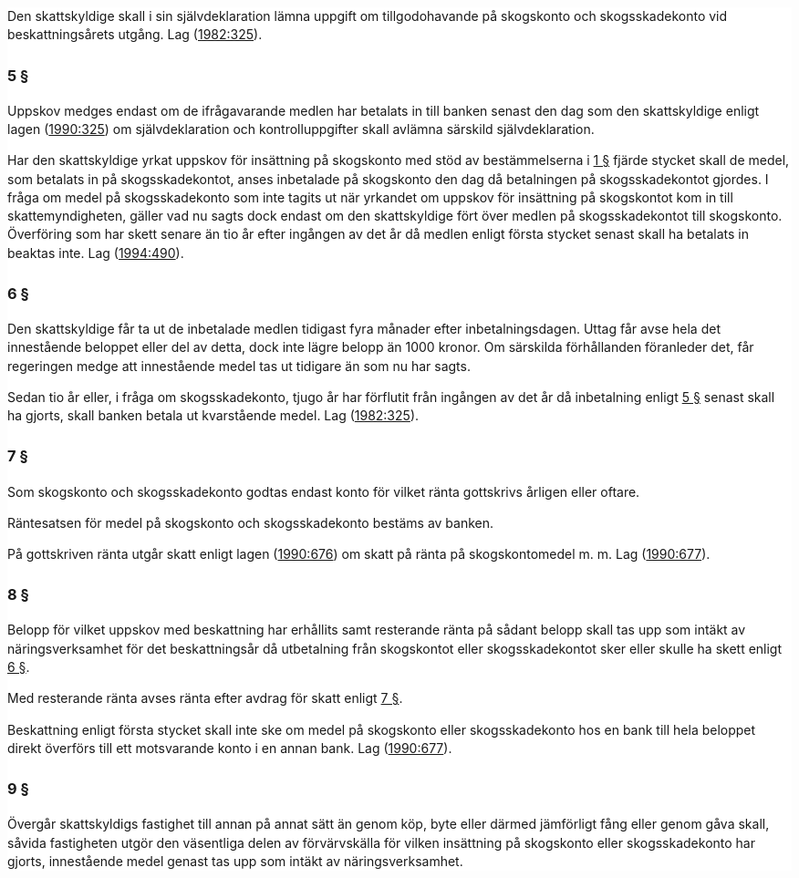 Den skattskyldige skall i sin självdeklaration lämna uppgift om tillgodohavande på skogskonto och skogsskadekonto vid beskattningsårets utgång. Lag ([1982:325](https://selex.se/eli/sfs/1982/325)).

### 5 §

Uppskov medges endast om de ifrågavarande medlen har betalats in till banken senast den dag som den skattskyldige enligt lagen ([1990:325](https://selex.se/eli/sfs/1990/325)) om självdeklaration och kontrolluppgifter skall avlämna särskild självdeklaration.

Har den skattskyldige yrkat uppskov för insättning på skogskonto med stöd av bestämmelserna i [1 §](#1) fjärde stycket skall de medel, som betalats in på skogsskadekontot, anses inbetalade på skogskonto den dag då betalningen på skogsskadekontot gjordes. I fråga om medel på skogsskadekonto som inte tagits ut när yrkandet om uppskov för insättning på skogskontot kom in till skattemyndigheten, gäller vad nu sagts dock endast om den skattskyldige fört över medlen på skogsskadekontot till skogskonto. Överföring som har skett senare än tio år efter ingången av det år då medlen enligt första stycket senast skall ha betalats in beaktas inte. Lag ([1994:490](https://selex.se/eli/sfs/1994/490)).

### 6 §

Den skattskyldige får ta ut de inbetalade medlen tidigast fyra månader efter inbetalningsdagen. Uttag får avse hela det innestående beloppet eller del av detta, dock inte lägre belopp än 1000 kronor. Om särskilda förhållanden föranleder det, får regeringen medge att innestående medel tas ut tidigare än som nu har sagts.

Sedan tio år eller, i fråga om skogsskadekonto, tjugo år har förflutit från ingången av det år då inbetalning enligt [5 §](#5) senast skall ha gjorts, skall banken betala ut kvarstående medel. Lag ([1982:325](https://selex.se/eli/sfs/1982/325)).

### 7 §

Som skogskonto och skogsskadekonto godtas endast konto för vilket ränta gottskrivs årligen eller oftare.

Räntesatsen för medel på skogskonto och skogsskadekonto bestäms av banken.

På gottskriven ränta utgår skatt enligt lagen ([1990:676](https://selex.se/eli/sfs/1990/676)) om skatt på ränta på skogskontomedel m. m. Lag ([1990:677](https://selex.se/eli/sfs/1990/677)).

### 8 §

Belopp för vilket uppskov med beskattning har erhållits samt resterande ränta på sådant belopp skall tas upp som intäkt av näringsverksamhet för det beskattningsår då utbetalning från skogskontot eller skogsskadekontot sker eller skulle ha skett enligt [6 §](#6).

Med resterande ränta avses ränta efter avdrag för skatt enligt [7 §](#7).

Beskattning enligt första stycket skall inte ske om medel på skogskonto eller skogsskadekonto hos en bank till hela beloppet direkt överförs till ett motsvarande konto i en annan bank. Lag ([1990:677](https://selex.se/eli/sfs/1990/677)).

### 9 §

Övergår skattskyldigs fastighet till annan på annat sätt än genom köp, byte eller därmed jämförligt fång eller genom gåva skall, såvida fastigheten utgör den väsentliga delen av förvärvskälla för vilken insättning på skogskonto eller skogsskadekonto har gjorts, innestående medel genast tas upp som intäkt av näringsverksamhet.
